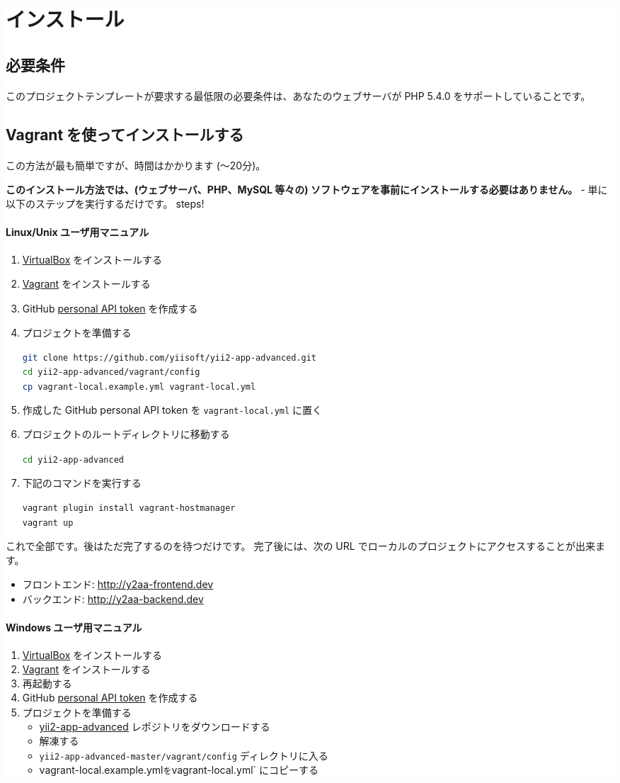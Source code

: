 インストール
============

## 必要条件

このプロジェクトテンプレートが要求する最低限の必要条件は、あなたのウェブサーバが PHP 5.4.0 をサポートしていることです。

## Vagrant を使ってインストールする

この方法が最も簡単ですが、時間はかかります (～20分)。

**このインストール方法では、(ウェブサーバ、PHP、MySQL 等々の) ソフトウェアを事前にインストールする必要はありません。** - 単に以下のステップを実行するだけです。 steps!

#### Linux/Unix ユーザ用マニュアル

1. [VirtualBox](https://www.virtualbox.org/wiki/Downloads) をインストールする
2. [Vagrant](https://www.vagrantup.com/downloads.html) をインストールする
3. GitHub [personal API token](https://github.com/blog/1509-personal-api-tokens) を作成する
3. プロジェクトを準備する
   
   ```bash
   git clone https://github.com/yiisoft/yii2-app-advanced.git
   cd yii2-app-advanced/vagrant/config
   cp vagrant-local.example.yml vagrant-local.yml
   ```
   
4. 作成した GitHub personal API token を `vagrant-local.yml` に置く
5. プロジェクトのルートディレクトリに移動する

   ```bash
   cd yii2-app-advanced
   ```

5. 下記のコマンドを実行する

   ```bash
   vagrant plugin install vagrant-hostmanager
   vagrant up
   ```
   
これで全部です。後はただ完了するのを待つだけです。
完了後には、次の URL でローカルのプロジェクトにアクセスすることが出来ます。
* フロントエンド: http://y2aa-frontend.dev
* バックエンド: http://y2aa-backend.dev
   
#### Windows ユーザ用マニュアル

1. [VirtualBox](https://www.virtualbox.org/wiki/Downloads) をインストールする
2. [Vagrant](https://www.vagrantup.com/downloads.html) をインストールする
3. 再起動する
4. GitHub [personal API token](https://github.com/blog/1509-personal-api-tokens) を作成する
5. プロジェクトを準備する
   * [yii2-app-advanced](https://github.com/yiisoft/yii2-app-advanced/archive/master.zip) レポジトリをダウンロードする
   * 解凍する
   * `yii2-app-advanced-master/vagrant/config` ディレクトリに入る
   * vagrant-local.example.yml` を `vagrant-local.yml` にコピーする
